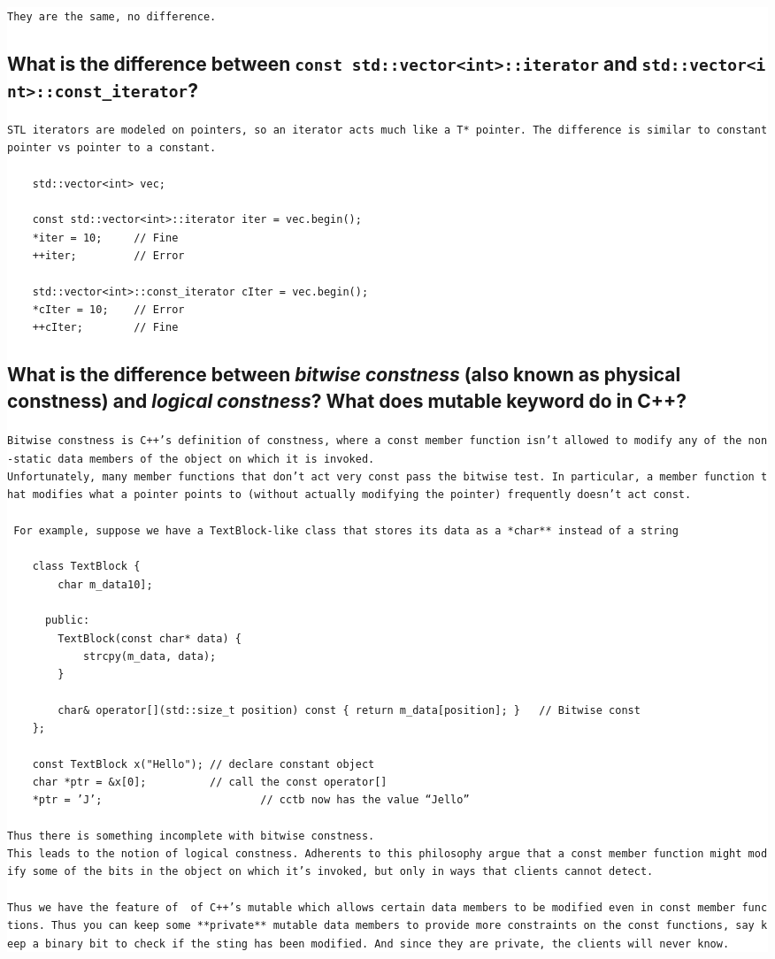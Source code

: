     They are the same, no difference.

## What is the difference between `const std::vector<int>::iterator` and `std::vector<int>::const_iterator`?

    STL iterators are modeled on pointers, so an iterator acts much like a T* pointer. The difference is similar to constant pointer vs pointer to a constant.

        std::vector<int> vec;

        const std::vector<int>::iterator iter = vec.begin();
        *iter = 10;     // Fine
        ++iter;         // Error

        std::vector<int>::const_iterator cIter = vec.begin();
        *cIter = 10;    // Error
        ++cIter;        // Fine


## What is the difference between *bitwise constness* (also known as physical constness) and *logical constness*? What does mutable keyword do in C++?

    Bitwise constness is C++’s definition of constness, where a const member function isn’t allowed to modify any of the non-static data members of the object on which it is invoked.
    Unfortunately, many member functions that don’t act very const pass the bitwise test. In particular, a member function that modifies what a pointer points to (without actually modifying the pointer) frequently doesn’t act const.

     For example, suppose we have a TextBlock-like class that stores its data as a *char** instead of a string

        class TextBlock {
            char m_data10];

          public:
            TextBlock(const char* data) {
                strcpy(m_data, data);
            }

            char& operator[](std::size_t position) const { return m_data[position]; }   // Bitwise const
        };

        const TextBlock x("Hello"); // declare constant object
        char *ptr = &x[0];          // call the const operator[]
        *ptr = ’J’;                         // cctb now has the value “Jello”

    Thus there is something incomplete with bitwise constness.
    This leads to the notion of logical constness. Adherents to this philosophy argue that a const member function might modify some of the bits in the object on which it’s invoked, but only in ways that clients cannot detect.

    Thus we have the feature of  of C++’s mutable which allows certain data members to be modified even in const member functions. Thus you can keep some **private** mutable data members to provide more constraints on the const functions, say keep a binary bit to check if the sting has been modified. And since they are private, the clients will never know.
